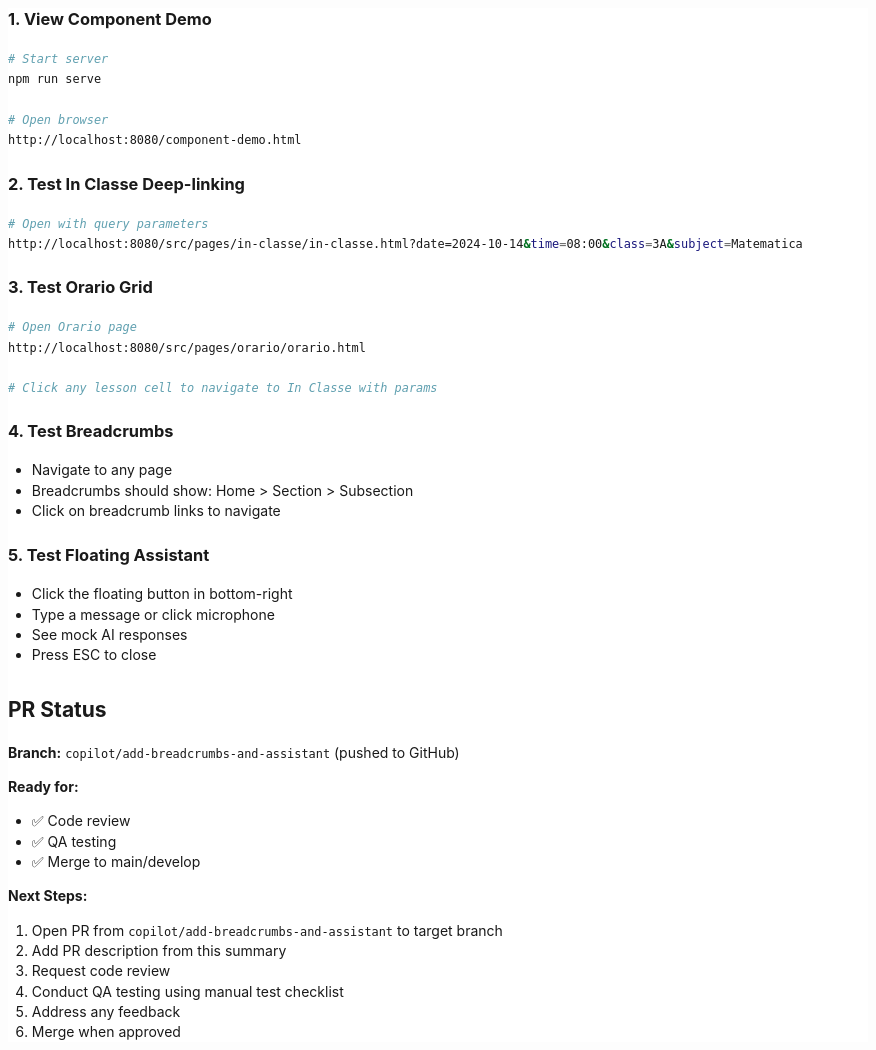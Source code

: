 ### 1. View Component Demo
```bash
# Start server
npm run serve

# Open browser
http://localhost:8080/component-demo.html
```

### 2. Test In Classe Deep-linking
```bash
# Open with query parameters
http://localhost:8080/src/pages/in-classe/in-classe.html?date=2024-10-14&time=08:00&class=3A&subject=Matematica
```

### 3. Test Orario Grid
```bash
# Open Orario page
http://localhost:8080/src/pages/orario/orario.html

# Click any lesson cell to navigate to In Classe with params
```

### 4. Test Breadcrumbs
- Navigate to any page
- Breadcrumbs should show: Home > Section > Subsection
- Click on breadcrumb links to navigate

### 5. Test Floating Assistant
- Click the floating button in bottom-right
- Type a message or click microphone
- See mock AI responses
- Press ESC to close

## PR Status

**Branch:** `copilot/add-breadcrumbs-and-assistant` (pushed to GitHub)

**Ready for:**
- ✅ Code review
- ✅ QA testing
- ✅ Merge to main/develop

**Next Steps:**
1. Open PR from `copilot/add-breadcrumbs-and-assistant` to target branch
2. Add PR description from this summary
3. Request code review
4. Conduct QA testing using manual test checklist
5. Address any feedback
6. Merge when approved
